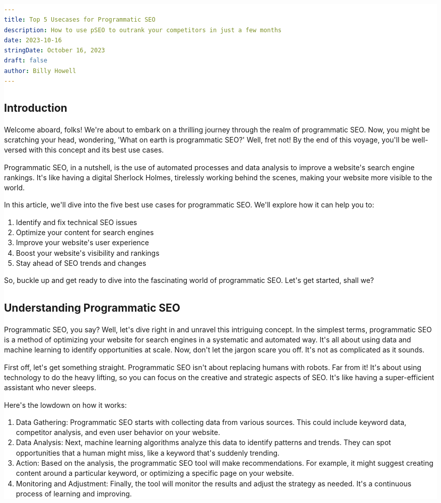 ```yaml
---
title: Top 5 Usecases for Programmatic SEO
description: How to use pSEO to outrank your competitors in just a few months
date: 2023-10-16
stringDate: October 16, 2023
draft: false
author: Billy Howell
---
```

Introduction
------------

Welcome aboard, folks! We're about to embark on a thrilling journey through the realm of programmatic SEO. Now, you might be scratching your head, wondering, 'What on earth is programmatic SEO?' Well, fret not! By the end of this voyage, you'll be well-versed with this concept and its best use cases.

Programmatic SEO, in a nutshell, is the use of automated processes and data analysis to improve a website's search engine rankings. It's like having a digital Sherlock Holmes, tirelessly working behind the scenes, making your website more visible to the world.

In this article, we'll dive into the five best use cases for programmatic SEO. We'll explore how it can help you to:

1.  Identify and fix technical SEO issues
2.  Optimize your content for search engines
3.  Improve your website's user experience
4.  Boost your website's visibility and rankings
5.  Stay ahead of SEO trends and changes

So, buckle up and get ready to dive into the fascinating world of programmatic SEO. Let's get started, shall we?

Understanding Programmatic SEO
------------------------------

Programmatic SEO, you say? Well, let's dive right in and unravel this intriguing concept. In the simplest terms, programmatic SEO is a method of optimizing your website for search engines in a systematic and automated way. It's all about using data and machine learning to identify opportunities at scale. Now, don't let the jargon scare you off. It's not as complicated as it sounds.

First off, let's get something straight. Programmatic SEO isn't about replacing humans with robots. Far from it! It's about using technology to do the heavy lifting, so you can focus on the creative and strategic aspects of SEO. It's like having a super-efficient assistant who never sleeps.

Here's the lowdown on how it works:

1.  Data Gathering: Programmatic SEO starts with collecting data from various sources. This could include keyword data, competitor analysis, and even user behavior on your website.
2.  Data Analysis: Next, machine learning algorithms analyze this data to identify patterns and trends. They can spot opportunities that a human might miss, like a keyword that's suddenly trending.
3.  Action: Based on the analysis, the programmatic SEO tool will make recommendations. For example, it might suggest creating content around a particular keyword, or optimizing a specific page on your website.
4.  Monitoring and Adjustment: Finally, the tool will monitor the results and adjust the strategy as needed. It's a continuous process of learning and improving.
